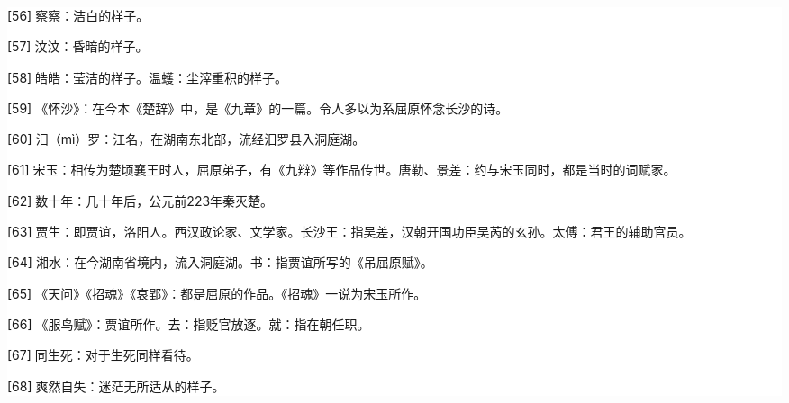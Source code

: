[56] 察察：洁白的样子。

[57] 汶汶：昏暗的样子。

[58] 皓皓：莹洁的样子。温蠖：尘滓重积的样子。

[59] 《怀沙》：在今本《楚辞》中，是《九章》的一篇。令人多以为系屈原怀念长沙的诗。

[60] 汨（mì）罗：江名，在湖南东北部，流经汨罗县入洞庭湖。

[61] 宋玉：相传为楚顷襄王时人，屈原弟子，有《九辩》等作品传世。唐勒、景差：约与宋玉同时，都是当时的词赋家。

[62] 数十年：几十年后，公元前223年秦灭楚。

[63] 贾生：即贾谊，洛阳人。西汉政论家、文学家。长沙王：指吴差，汉朝开国功臣吴芮的玄孙。太傅：君王的辅助官员。

[64] 湘水：在今湖南省境内，流入洞庭湖。书：指贾谊所写的《吊屈原赋》。

[65] 《天问》《招魂》《哀郢》：都是屈原的作品。《招魂》一说为宋玉所作。

[66] 《服鸟赋》：贾谊所作。去：指贬官放逐。就：指在朝任职。

[67] 同生死：对于生死同样看待。

[68] 爽然自失：迷茫无所适从的样子。
